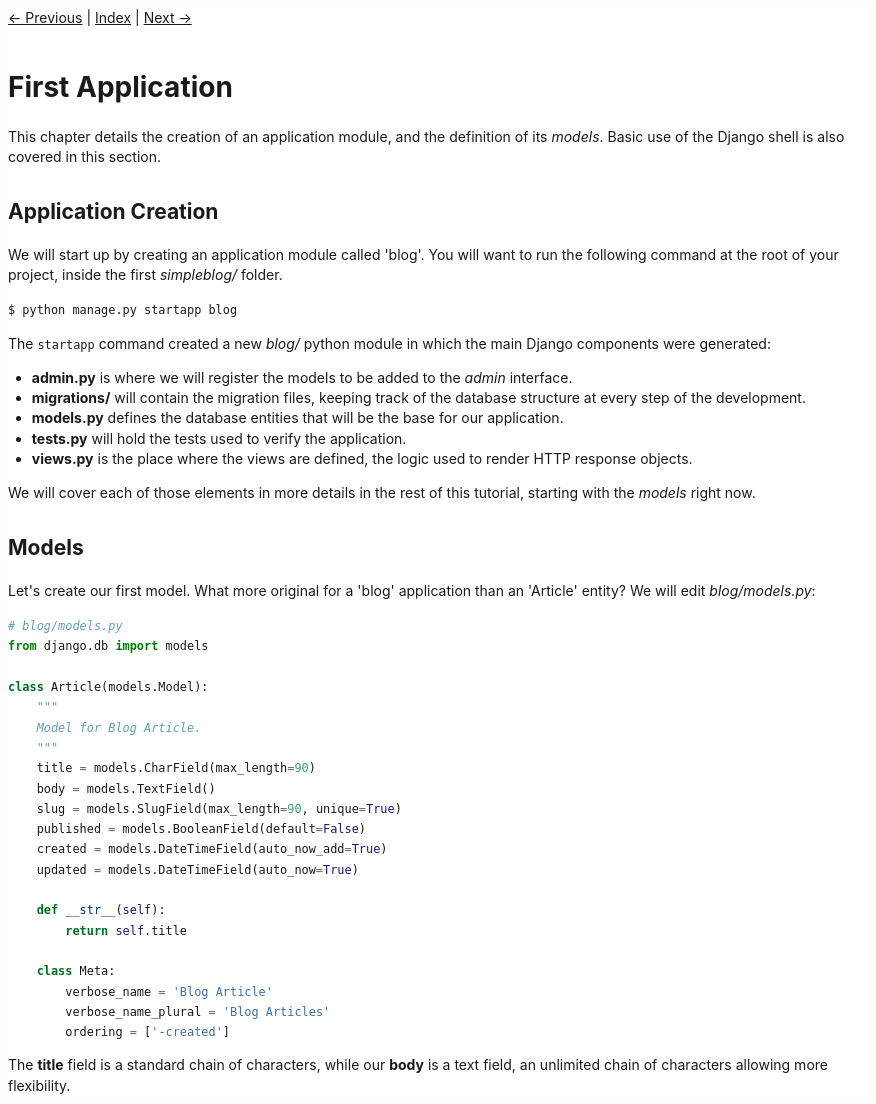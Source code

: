 [← Previous](training/2-Project.md) | [Index](README.md) | [Next →](training/4-ViewsAndTemplates.md)

# First Application

This chapter details the creation of an application module, and the definition of its _models_.
Basic use of the Django shell is also covered in this section.

## Application Creation

We will start up by creating an application module called 'blog'.
You will want to run the following command at the root of your project, inside the first _simpleblog/_ folder.

```bash
$ python manage.py startapp blog
```  

The ```startapp``` command created a new _blog/_ python module in which the main Django components were generated:
- **admin.py** is where we will register the models to be added to the _admin_ interface.
- **migrations/** will contain the migration files, keeping track of the database structure at every step of the development.
- **models.py** defines the database entities that will be the base for our application.
- **tests.py** will hold the tests used to verify the application.
- **views.py** is the place where the views are defined, the logic used to render HTTP response objects.

We will cover each of those elements in more details in the rest of this tutorial, starting with the _models_ right now.

## Models

Let's create our first model. What more original for a 'blog' application than an 'Article' entity?
We will edit _blog/models.py_:

```python
# blog/models.py
from django.db import models

class Article(models.Model):
    """
    Model for Blog Article.
    """
    title = models.CharField(max_length=90)
    body = models.TextField()
    slug = models.SlugField(max_length=90, unique=True)
    published = models.BooleanField(default=False)
    created = models.DateTimeField(auto_now_add=True)
    updated = models.DateTimeField(auto_now=True)
    
    def __str__(self):
        return self.title
    
    class Meta:
        verbose_name = 'Blog Article'
        verbose_name_plural = 'Blog Articles'
        ordering = ['-created']
```
The **title** field is a standard chain of characters, while our **body** is a text field, an unlimited chain of characters allowing more flexibility.
